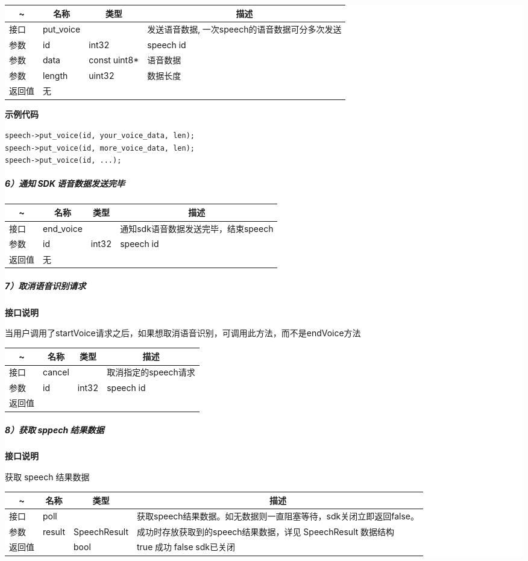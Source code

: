 | ~      | 名称      | 类型         | 描述                                           |
| ------ | --------- | ------------ | ---------------------------------------------- |
| 接口   | put_voice |              | 发送语音数据, 一次speech的语音数据可分多次发送 |
| 参数   | id        | int32        | speech id                                      |
| 参数   | data      | const uint8* | 语音数据                                       |
| 参数   | length    | uint32       | 数据长度                                       |
| 返回值 | 无        |              |                                                |

**示例代码**

```
speech->put_voice(id, your_voice_data, len);
speech->put_voice(id, more_voice_data, len);
speech->put_voice(id, ...);
```

##### 6）通知 SDK 语音数据发送完毕

| ~      | 名称      | 类型  | 描述                                |
| ------ | --------- | ----- | ----------------------------------- |
| 接口   | end_voice |       | 通知sdk语音数据发送完毕，结束speech |
| 参数   | id        | int32 | speech id                           |
| 返回值 | 无        |       |                                     |

##### 7）取消语音识别请求

**接口说明**

当用户调用了startVoice请求之后，如果想取消语音识别，可调用此方法，而不是endVoice方法

| ~      | 名称   | 类型  | 描述                 |
| ------ | ------ | ----- | -------------------- |
| 接口   | cancel |       | 取消指定的speech请求 |
| 参数   | id     | int32 | speech id            |
| 返回值 |        |       |                      |

##### 8）获取 sppech 结果数据

**接口说明**

获取 speech 结果数据

| ~      | 名称   | 类型         | 描述                                                         |
| ------ | ------ | ------------ | ------------------------------------------------------------ |
| 接口   | poll   |              | 获取speech结果数据。如无数据则一直阻塞等待，sdk关闭立即返回false。 |
| 参数   | result | SpeechResult | 成功时存放获取到的speech结果数据，详见 SpeechResult 数据结构 |
| 返回值 |        | bool         | true 成功 false sdk已关闭                                    |
